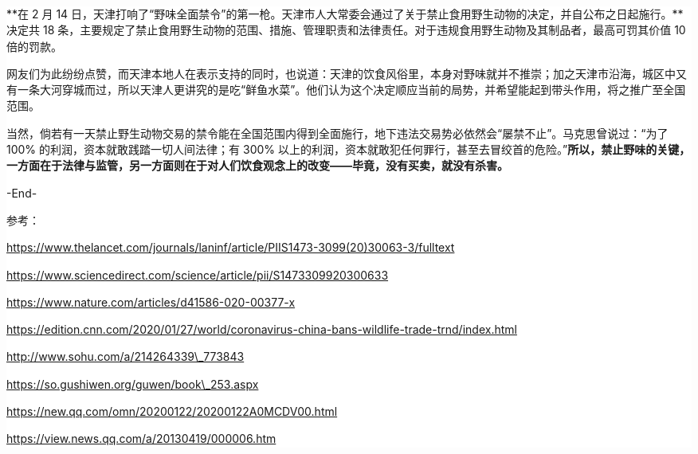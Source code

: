 **在 2 月 14 日，天津打响了“野味全面禁令”的第一枪。天津市人大常委会通过了关于禁止食用野生动物的决定，并自公布之日起施行。**决定共 18 条，主要规定了禁止食用野生动物的范围、措施、管理职责和法律责任。对于违规食用野生动物及其制品者，最高可罚其价值 10 倍的罚款。

网友们为此纷纷点赞，而天津本地人在表示支持的同时，也说道：天津的饮食风俗里，本身对野味就并不推崇；加之天津市沿海，城区中又有一条大河穿城而过，所以天津人更讲究的是吃“鲜鱼水菜”。他们认为这个决定顺应当前的局势，并希望能起到带头作用，将之推广至全国范围。

当然，倘若有一天禁止野生动物交易的禁令能在全国范围内得到全面施行，地下违法交易势必依然会“屡禁不止”。马克思曾说过：“为了 100% 的利润，资本就敢践踏一切人间法律；有 300% 以上的利润，资本就敢犯任何罪行，甚至去冒绞首的危险。”**所以，禁止野味的关键，一方面在于法律与监管，另一方面则在于对人们饮食观念上的改变——毕竟，没有买卖，就没有杀害。**

\-End-

参考：

https://www.thelancet.com/journals/laninf/article/PIIS1473-3099(20)30063-3/fulltext

https://www.sciencedirect.com/science/article/pii/S1473309920300633

https://www.nature.com/articles/d41586-020-00377-x

https://edition.cnn.com/2020/01/27/world/coronavirus-china-bans-wildlife-trade-trnd/index.html

http://www.sohu.com/a/214264339\_773843

https://so.gushiwen.org/guwen/book\_253.aspx

https://new.qq.com/omn/20200122/20200122A0MCDV00.html

https://view.news.qq.com/a/20130419/000006.htm

